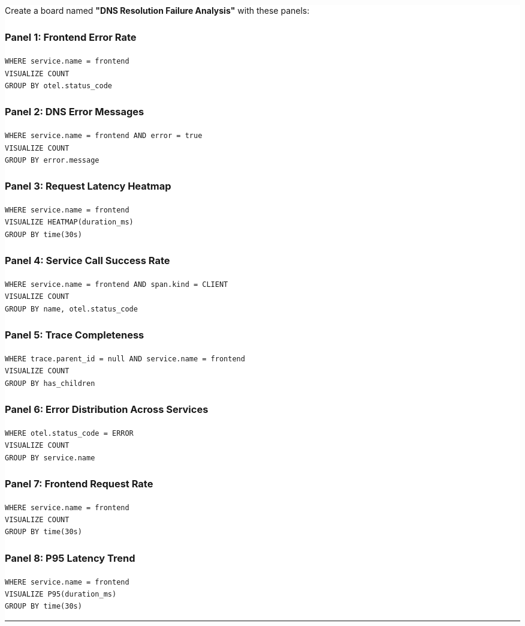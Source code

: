 Create a board named **"DNS Resolution Failure Analysis"** with these panels:

### Panel 1: Frontend Error Rate
```
WHERE service.name = frontend
VISUALIZE COUNT
GROUP BY otel.status_code
```

### Panel 2: DNS Error Messages
```
WHERE service.name = frontend AND error = true
VISUALIZE COUNT
GROUP BY error.message
```

### Panel 3: Request Latency Heatmap
```
WHERE service.name = frontend
VISUALIZE HEATMAP(duration_ms)
GROUP BY time(30s)
```

### Panel 4: Service Call Success Rate
```
WHERE service.name = frontend AND span.kind = CLIENT
VISUALIZE COUNT
GROUP BY name, otel.status_code
```

### Panel 5: Trace Completeness
```
WHERE trace.parent_id = null AND service.name = frontend
VISUALIZE COUNT
GROUP BY has_children
```

### Panel 6: Error Distribution Across Services
```
WHERE otel.status_code = ERROR
VISUALIZE COUNT
GROUP BY service.name
```

### Panel 7: Frontend Request Rate
```
WHERE service.name = frontend
VISUALIZE COUNT
GROUP BY time(30s)
```

### Panel 8: P95 Latency Trend
```
WHERE service.name = frontend
VISUALIZE P95(duration_ms)
GROUP BY time(30s)
```

---